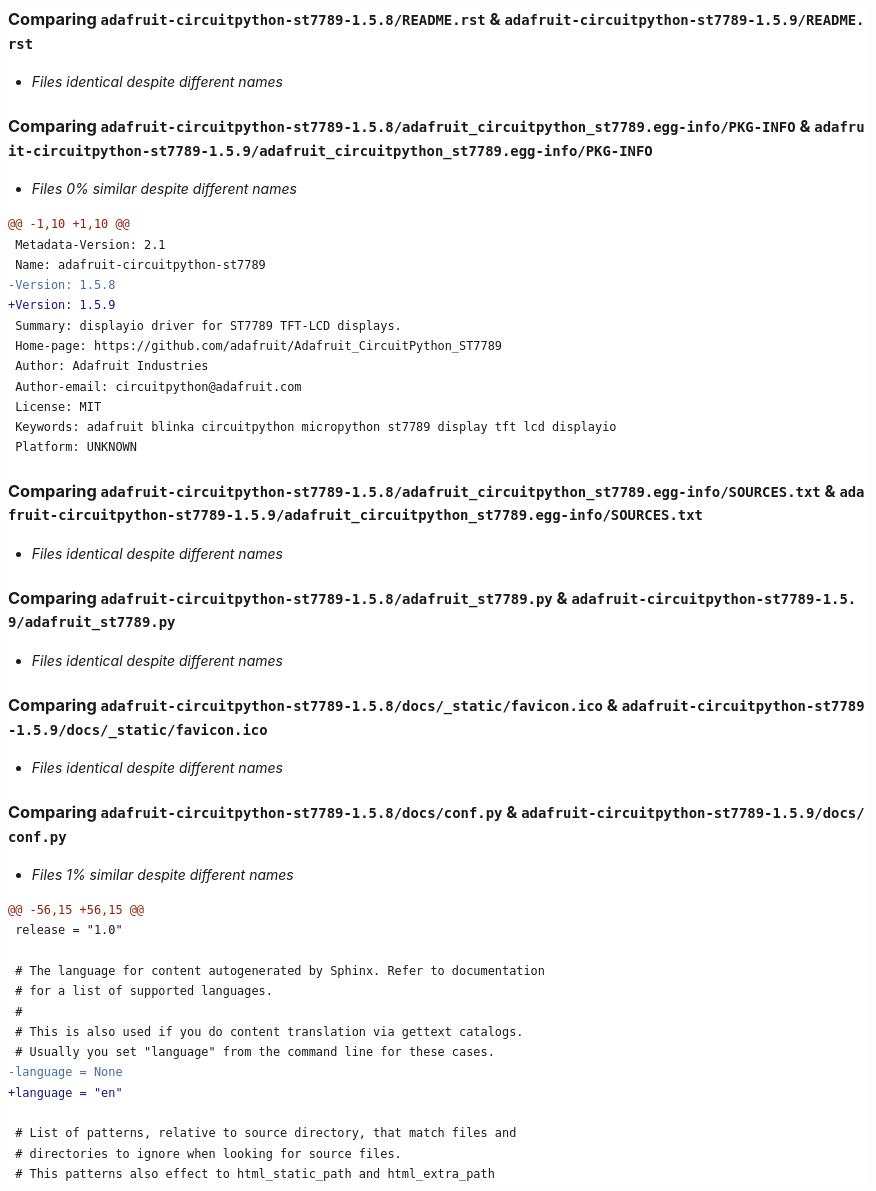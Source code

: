 ### Comparing `adafruit-circuitpython-st7789-1.5.8/README.rst` & `adafruit-circuitpython-st7789-1.5.9/README.rst`

 * *Files identical despite different names*

### Comparing `adafruit-circuitpython-st7789-1.5.8/adafruit_circuitpython_st7789.egg-info/PKG-INFO` & `adafruit-circuitpython-st7789-1.5.9/adafruit_circuitpython_st7789.egg-info/PKG-INFO`

 * *Files 0% similar despite different names*

```diff
@@ -1,10 +1,10 @@
 Metadata-Version: 2.1
 Name: adafruit-circuitpython-st7789
-Version: 1.5.8
+Version: 1.5.9
 Summary: displayio driver for ST7789 TFT-LCD displays.
 Home-page: https://github.com/adafruit/Adafruit_CircuitPython_ST7789
 Author: Adafruit Industries
 Author-email: circuitpython@adafruit.com
 License: MIT
 Keywords: adafruit blinka circuitpython micropython st7789 display tft lcd displayio
 Platform: UNKNOWN
```

### Comparing `adafruit-circuitpython-st7789-1.5.8/adafruit_circuitpython_st7789.egg-info/SOURCES.txt` & `adafruit-circuitpython-st7789-1.5.9/adafruit_circuitpython_st7789.egg-info/SOURCES.txt`

 * *Files identical despite different names*

### Comparing `adafruit-circuitpython-st7789-1.5.8/adafruit_st7789.py` & `adafruit-circuitpython-st7789-1.5.9/adafruit_st7789.py`

 * *Files identical despite different names*

### Comparing `adafruit-circuitpython-st7789-1.5.8/docs/_static/favicon.ico` & `adafruit-circuitpython-st7789-1.5.9/docs/_static/favicon.ico`

 * *Files identical despite different names*

### Comparing `adafruit-circuitpython-st7789-1.5.8/docs/conf.py` & `adafruit-circuitpython-st7789-1.5.9/docs/conf.py`

 * *Files 1% similar despite different names*

```diff
@@ -56,15 +56,15 @@
 release = "1.0"
 
 # The language for content autogenerated by Sphinx. Refer to documentation
 # for a list of supported languages.
 #
 # This is also used if you do content translation via gettext catalogs.
 # Usually you set "language" from the command line for these cases.
-language = None
+language = "en"
 
 # List of patterns, relative to source directory, that match files and
 # directories to ignore when looking for source files.
 # This patterns also effect to html_static_path and html_extra_path
```